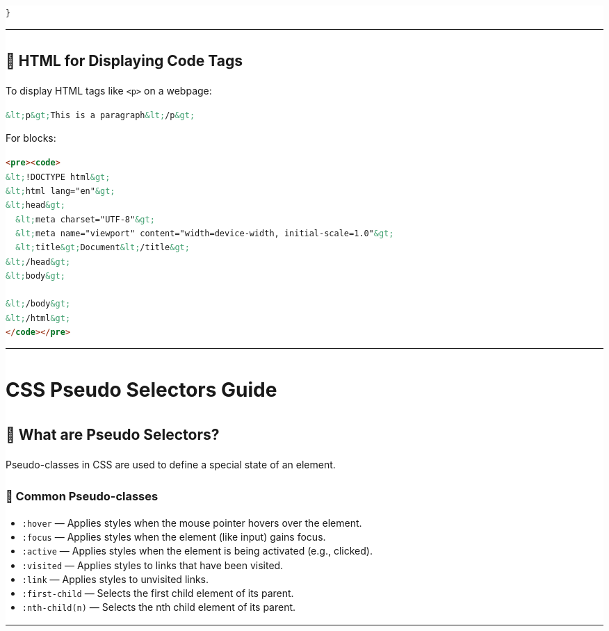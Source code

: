 ```css
}
```

---

## 🧾 HTML for Displaying Code Tags

To display HTML tags like `<p>` on a webpage:

```html
&lt;p&gt;This is a paragraph&lt;/p&gt;
```

For blocks:

```html
<pre><code>
&lt;!DOCTYPE html&gt;
&lt;html lang="en"&gt;
&lt;head&gt;
  &lt;meta charset="UTF-8"&gt;
  &lt;meta name="viewport" content="width=device-width, initial-scale=1.0"&gt;
  &lt;title&gt;Document&lt;/title&gt;
&lt;/head&gt;
&lt;body&gt;

&lt;/body&gt;
&lt;/html&gt;
</code></pre>
```

---



# CSS Pseudo Selectors Guide

## 🎯 What are Pseudo Selectors?

Pseudo-classes in CSS are used to define a special state of an element.

### 🔸 Common Pseudo-classes

* `:hover` — Applies styles when the mouse pointer hovers over the element.
* `:focus` — Applies styles when the element (like input) gains focus.
* `:active` — Applies styles when the element is being activated (e.g., clicked).
* `:visited` — Applies styles to links that have been visited.
* `:link` — Applies styles to unvisited links.
* `:first-child` — Selects the first child element of its parent.
* `:nth-child(n)` — Selects the nth child element of its parent.

---
